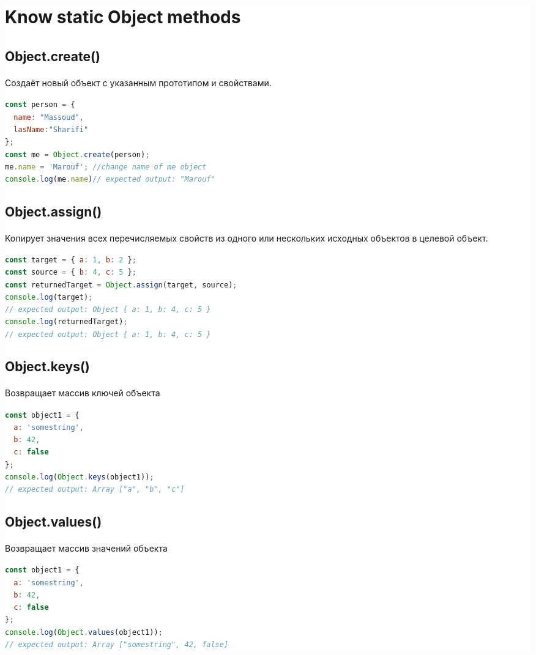 # Know static Object methods

## Object.create()

Создаёт новый объект с указанным прототипом и свойствами.

```js
const person = {
  name: "Massoud",
  lasName:"Sharifi"
};
const me = Object.create(person);
me.name = 'Marouf'; //change name of me object
console.log(me.name)// expected output: "Marouf"
```

## Object.assign()

Копирует значения всех перечисляемых свойств из одного или нескольких исходных объектов в целевой объект.

```js
const target = { a: 1, b: 2 };
const source = { b: 4, c: 5 };
const returnedTarget = Object.assign(target, source);
console.log(target);
// expected output: Object { a: 1, b: 4, c: 5 }
console.log(returnedTarget);
// expected output: Object { a: 1, b: 4, c: 5 }
```

## Object.keys()

Возвращает массив ключей объекта

```js
const object1 = {
  a: 'somestring',
  b: 42,
  c: false
};
console.log(Object.keys(object1));
// expected output: Array ["a", "b", "c"]
```

## Object.values()

Возвращает массив значений объекта

```js
const object1 = {
  a: 'somestring',
  b: 42,
  c: false
};
console.log(Object.values(object1));
// expected output: Array ["somestring", 42, false]
```
